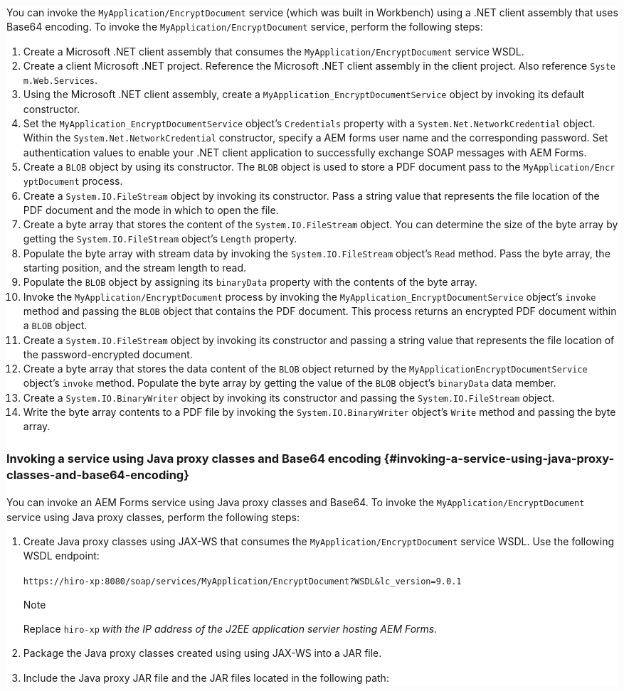 You can invoke the `MyApplication/EncryptDocument` service (which was built in Workbench) using a .NET client assembly that uses Base64 encoding. To invoke the `MyApplication/EncryptDocument` service, perform the following steps:

1. Create a Microsoft .NET client assembly that consumes the `MyApplication/EncryptDocument` service WSDL.
1. Create a client Microsoft .NET project. Reference the Microsoft .NET client assembly in the client project. Also reference `System.Web.Services`.
1. Using the Microsoft .NET client assembly, create a `MyApplication_EncryptDocumentService` object by invoking its default constructor.
1. Set the `MyApplication_EncryptDocumentService` object’s `Credentials` property with a `System.Net.NetworkCredential` object. Within the `System.Net.NetworkCredential` constructor, specify a AEM forms user name and the corresponding password. Set authentication values to enable your .NET client application to successfully exchange SOAP messages with AEM Forms.
1. Create a `BLOB` object by using its constructor. The `BLOB` object is used to store a PDF document pass to the `MyApplication/EncryptDocument` process.
1. Create a `System.IO.FileStream` object by invoking its constructor. Pass a string value that represents the file location of the PDF document and the mode in which to open the file.
1. Create a byte array that stores the content of the `System.IO.FileStream` object. You can determine the size of the byte array by getting the `System.IO.FileStream` object’s `Length` property.
1. Populate the byte array with stream data by invoking the `System.IO.FileStream` object’s `Read` method. Pass the byte array, the starting position, and the stream length to read.
1. Populate the `BLOB` object by assigning its `binaryData` property with the contents of the byte array.
1. Invoke the `MyApplication/EncryptDocument` process by invoking the `MyApplication_EncryptDocumentService` object’s `invoke` method and passing the `BLOB` object that contains the PDF document. This process returns an encrypted PDF document within a `BLOB` object.
1. Create a `System.IO.FileStream` object by invoking its constructor and passing a string value that represents the file location of the password-encrypted document.
1. Create a byte array that stores the data content of the `BLOB` object returned by the `MyApplicationEncryptDocumentService` object’s `invoke` method. Populate the byte array by getting the value of the `BLOB` object’s `binaryData` data member.
1. Create a `System.IO.BinaryWriter` object by invoking its constructor and passing the `System.IO.FileStream` object.
1. Write the byte array contents to a PDF file by invoking the `System.IO.BinaryWriter` object’s `Write` method and passing the byte array.

### Invoking a service using Java proxy classes and Base64 encoding {#invoking-a-service-using-java-proxy-classes-and-base64-encoding}

You can invoke an AEM Forms service using Java proxy classes and Base64. To invoke the `MyApplication/EncryptDocument` service using Java proxy classes, perform the following steps:

1. Create Java proxy classes using JAX-WS that consumes the `MyApplication/EncryptDocument` service WSDL. Use the following WSDL endpoint:

   `https://hiro-xp:8080/soap/services/MyApplication/EncryptDocument?WSDL&lc_version=9.0.1`

   >[!NOTE]
   >
   >Replace `hiro-xp` *with the IP address of the J2EE application servier hosting AEM Forms.*

1. Package the Java proxy classes created using using JAX-WS into a JAR file.
1. Include the Java proxy JAR file and the JAR files located in the following path:
